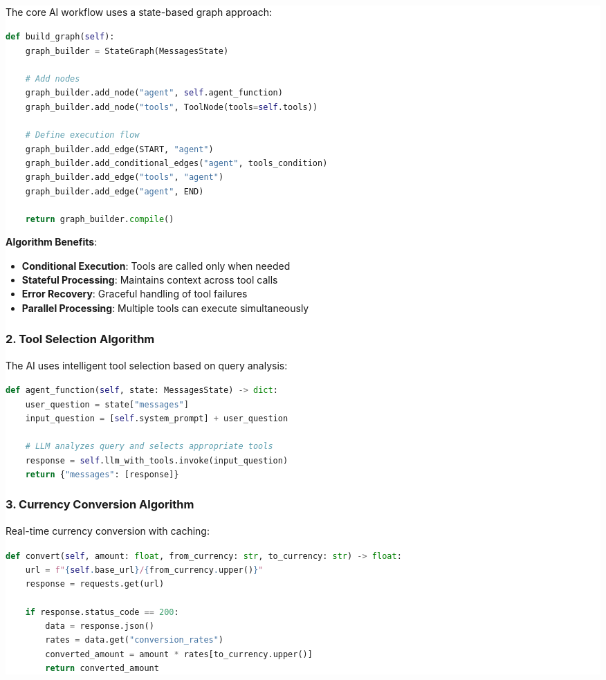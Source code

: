 The core AI workflow uses a state-based graph approach:

```python
def build_graph(self):
    graph_builder = StateGraph(MessagesState)
    
    # Add nodes
    graph_builder.add_node("agent", self.agent_function)
    graph_builder.add_node("tools", ToolNode(tools=self.tools))
    
    # Define execution flow
    graph_builder.add_edge(START, "agent")
    graph_builder.add_conditional_edges("agent", tools_condition)
    graph_builder.add_edge("tools", "agent")
    graph_builder.add_edge("agent", END)
    
    return graph_builder.compile()
```

**Algorithm Benefits**:
- **Conditional Execution**: Tools are called only when needed
- **Stateful Processing**: Maintains context across tool calls
- **Error Recovery**: Graceful handling of tool failures
- **Parallel Processing**: Multiple tools can execute simultaneously

### 2. Tool Selection Algorithm

The AI uses intelligent tool selection based on query analysis:

```python
def agent_function(self, state: MessagesState) -> dict:
    user_question = state["messages"]
    input_question = [self.system_prompt] + user_question
    
    # LLM analyzes query and selects appropriate tools
    response = self.llm_with_tools.invoke(input_question)
    return {"messages": [response]}
```

### 3. Currency Conversion Algorithm

Real-time currency conversion with caching:

```python
def convert(self, amount: float, from_currency: str, to_currency: str) -> float:
    url = f"{self.base_url}/{from_currency.upper()}"
    response = requests.get(url)
    
    if response.status_code == 200:
        data = response.json()
        rates = data.get("conversion_rates")
        converted_amount = amount * rates[to_currency.upper()]
        return converted_amount
```
